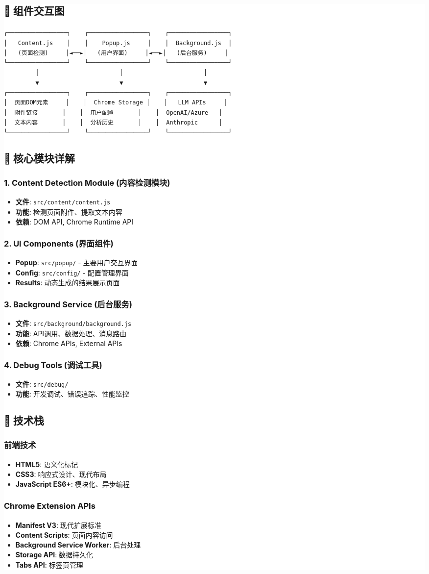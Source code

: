 ## 🔄 组件交互图

```
┌─────────────────┐    ┌─────────────────┐    ┌─────────────────┐
│   Content.js    │    │    Popup.js     │    │  Background.js  │
│   (页面检测)     │◄──►│   (用户界面)     │◄──►│   (后台服务)     │
└─────────────────┘    └─────────────────┘    └─────────────────┘
         │                       │                       │
         ▼                       ▼                       ▼
┌─────────────────┐    ┌─────────────────┐    ┌─────────────────┐
│  页面DOM元素     │    │  Chrome Storage │    │   LLM APIs     │
│  附件链接       │    │  用户配置       │    │  OpenAI/Azure   │
│  文本内容       │    │  分析历史       │    │  Anthropic      │
└─────────────────┘    └─────────────────┘    └─────────────────┘
```

## 🎯 核心模块详解

### 1. Content Detection Module (内容检测模块)
- **文件**: `src/content/content.js`
- **功能**: 检测页面附件、提取文本内容
- **依赖**: DOM API, Chrome Runtime API

### 2. UI Components (界面组件)
- **Popup**: `src/popup/` - 主要用户交互界面
- **Config**: `src/config/` - 配置管理界面
- **Results**: 动态生成的结果展示页面

### 3. Background Service (后台服务)
- **文件**: `src/background/background.js`
- **功能**: API调用、数据处理、消息路由
- **依赖**: Chrome APIs, External APIs

### 4. Debug Tools (调试工具)
- **文件**: `src/debug/`
- **功能**: 开发调试、错误追踪、性能监控

## 🔧 技术栈

### 前端技术
- **HTML5**: 语义化标记
- **CSS3**: 响应式设计、现代布局
- **JavaScript ES6+**: 模块化、异步编程

### Chrome Extension APIs
- **Manifest V3**: 现代扩展标准
- **Content Scripts**: 页面内容访问
- **Background Service Worker**: 后台处理
- **Storage API**: 数据持久化
- **Tabs API**: 标签页管理

